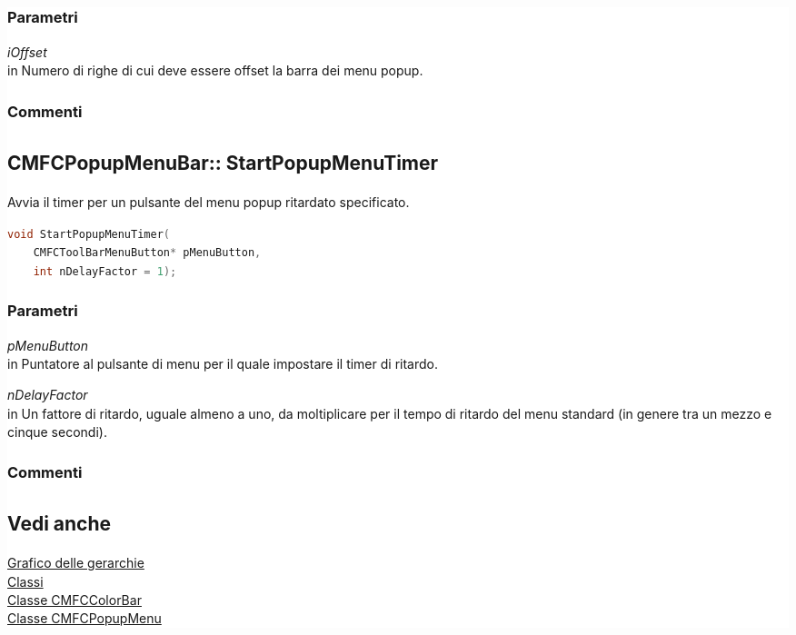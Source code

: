### <a name="parameters"></a>Parametri

*iOffset*<br/>
in Numero di righe di cui deve essere offset la barra dei menu popup.

### <a name="remarks"></a>Commenti

## <a name="cmfcpopupmenubarstartpopupmenutimer"></a><a name="startpopupmenutimer"></a> CMFCPopupMenuBar:: StartPopupMenuTimer

Avvia il timer per un pulsante del menu popup ritardato specificato.

```cpp
void StartPopupMenuTimer(
    CMFCToolBarMenuButton* pMenuButton,
    int nDelayFactor = 1);
```

### <a name="parameters"></a>Parametri

*pMenuButton*<br/>
in Puntatore al pulsante di menu per il quale impostare il timer di ritardo.

*nDelayFactor*<br/>
in Un fattore di ritardo, uguale almeno a uno, da moltiplicare per il tempo di ritardo del menu standard (in genere tra un mezzo e cinque secondi).

### <a name="remarks"></a>Commenti

## <a name="see-also"></a>Vedi anche

[Grafico delle gerarchie](../../mfc/hierarchy-chart.md)<br/>
[Classi](../../mfc/reference/mfc-classes.md)<br/>
[Classe CMFCColorBar](../../mfc/reference/cmfccolorbar-class.md)<br/>
[Classe CMFCPopupMenu](../../mfc/reference/cmfcpopupmenu-class.md)
